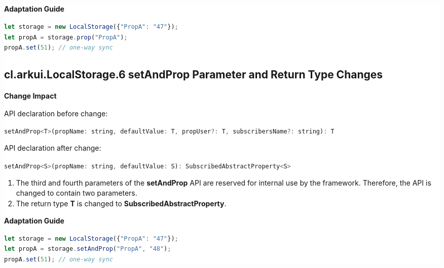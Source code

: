 **Adaptation Guide**

```js
let storage = new LocalStorage({"PropA": "47"});
let propA = storage.prop("PropA");
propA.set(51); // one-way sync
```

## cl.arkui.LocalStorage.6 setAndProp Parameter and Return Type Changes
**Change Impact**

API declaration before change:
```js
setAndProp<T>(propName: string, defaultValue: T, propUser?: T, subscribersName?: string): T
```
API declaration after change:
```js
setAndProp<S>(propName: string, defaultValue: S): SubscribedAbstractProperty<S>
```
1. The third and fourth parameters of the **setAndProp** API are reserved for internal use by the framework. Therefore, the API is changed to contain two parameters.
2. The return type **T** is changed to **SubscribedAbstractProperty**.

**Adaptation Guide**

```js
let storage = new LocalStorage({"PropA": "47"});
let propA = storage.setAndProp("PropA", "48");
propA.set(51); // one-way sync
```